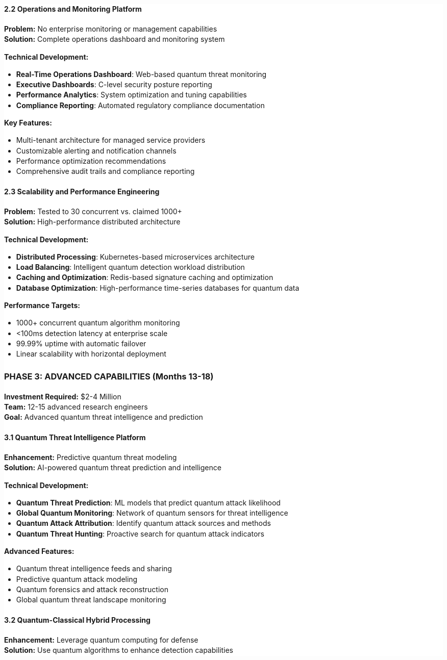 #### **2.2 Operations and Monitoring Platform**
**Problem:** No enterprise monitoring or management capabilities  
**Solution:** Complete operations dashboard and monitoring system

**Technical Development:**
- **Real-Time Operations Dashboard**: Web-based quantum threat monitoring
- **Executive Dashboards**: C-level security posture reporting
- **Performance Analytics**: System optimization and tuning capabilities
- **Compliance Reporting**: Automated regulatory compliance documentation

**Key Features:**
- Multi-tenant architecture for managed service providers
- Customizable alerting and notification channels
- Performance optimization recommendations
- Comprehensive audit trails and compliance reporting

#### **2.3 Scalability and Performance Engineering**
**Problem:** Tested to 30 concurrent vs. claimed 1000+  
**Solution:** High-performance distributed architecture

**Technical Development:**
- **Distributed Processing**: Kubernetes-based microservices architecture
- **Load Balancing**: Intelligent quantum detection workload distribution  
- **Caching and Optimization**: Redis-based signature caching and optimization
- **Database Optimization**: High-performance time-series databases for quantum data

**Performance Targets:**
- 1000+ concurrent quantum algorithm monitoring
- <100ms detection latency at enterprise scale
- 99.99% uptime with automatic failover
- Linear scalability with horizontal deployment

### **PHASE 3: ADVANCED CAPABILITIES (Months 13-18)**
**Investment Required:** $2-4 Million  
**Team:** 12-15 advanced research engineers  
**Goal:** Advanced quantum threat intelligence and prediction

#### **3.1 Quantum Threat Intelligence Platform**
**Enhancement:** Predictive quantum threat modeling  
**Solution:** AI-powered quantum threat prediction and intelligence

**Technical Development:**
- **Quantum Threat Prediction**: ML models that predict quantum attack likelihood
- **Global Quantum Monitoring**: Network of quantum sensors for threat intelligence
- **Quantum Attack Attribution**: Identify quantum attack sources and methods
- **Quantum Threat Hunting**: Proactive search for quantum attack indicators

**Advanced Features:**
- Quantum threat intelligence feeds and sharing
- Predictive quantum attack modeling
- Quantum forensics and attack reconstruction
- Global quantum threat landscape monitoring

#### **3.2 Quantum-Classical Hybrid Processing**
**Enhancement:** Leverage quantum computing for defense  
**Solution:** Use quantum algorithms to enhance detection capabilities
